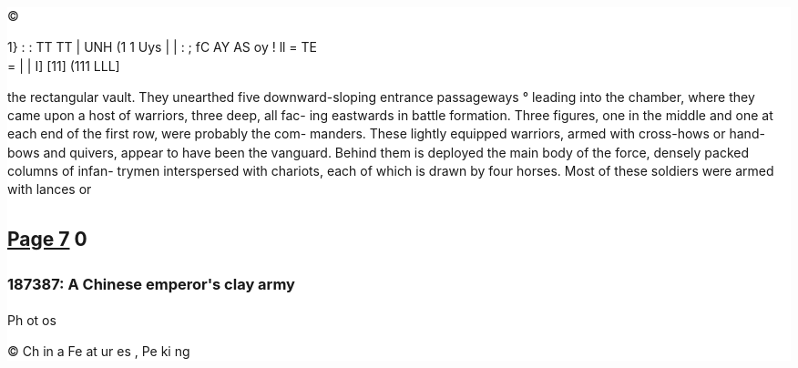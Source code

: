 © 
  
  
   
       
 
   
   
  
    
  
 
   
        
  
   
    
       
    
1} 
: :   TT TT 
| UNH (1 1 
Uys | | 
: ; 
fC 
AY AS oy ! ll = TE   
      = | | I] 
[11] 
(111 LLL] 
  
  
  
  
   
the rectangular vault. They unearthed five 
downward-sloping entrance passageways ° 
leading into the chamber, where they came 
upon a host of warriors, three deep, all fac- 
ing eastwards in battle formation. Three 
figures, one in the middle and one at each 
end of the first row, were probably the com- 
manders. 
These lightly equipped warriors, armed 
with cross-hows or hand-bows and quivers, 
appear to have been the vanguard. Behind 
them is deployed the main body of the 
force, densely packed columns of infan- 
trymen interspersed with chariots, each of 
which is drawn by four horses. Most of 
these soldiers were armed with lances or   
 

## [Page 7](045086engo.pdf#page=7) 0

### 187387: A Chinese emperor's clay army

Ph
ot
os
 
© 
Ch
in
a 
Fe
at
ur
es
, 
Pe
ki
ng
 